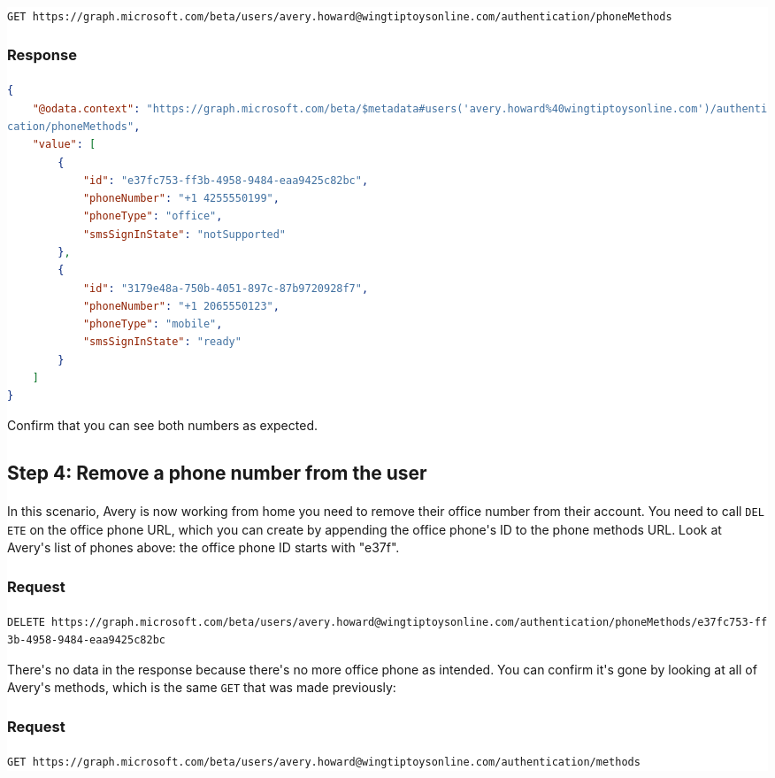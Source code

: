 ```http
GET https://graph.microsoft.com/beta/users/avery.howard@wingtiptoysonline.com/authentication/phoneMethods
```

### Response

```json
{
    "@odata.context": "https://graph.microsoft.com/beta/$metadata#users('avery.howard%40wingtiptoysonline.com')/authentication/phoneMethods",
    "value": [
        {
            "id": "e37fc753-ff3b-4958-9484-eaa9425c82bc",
            "phoneNumber": "+1 4255550199",
            "phoneType": "office",
            "smsSignInState": "notSupported"
        },
        {
            "id": "3179e48a-750b-4051-897c-87b9720928f7",
            "phoneNumber": "+1 2065550123",
            "phoneType": "mobile",
            "smsSignInState": "ready"
        }
    ]
}
```

Confirm that you can see both numbers as expected.

## Step 4: Remove a phone number from the user

In this scenario, Avery is now working from home you need to remove their office number from their account. You need to call `DELETE` on the office phone URL, which you can create by appending the office phone's ID to the phone methods URL. Look at Avery's list of phones above: the office phone ID starts with "e37f".

### Request

```http
DELETE https://graph.microsoft.com/beta/users/avery.howard@wingtiptoysonline.com/authentication/phoneMethods/e37fc753-ff3b-4958-9484-eaa9425c82bc
```

There's no data in the response because there's no more office phone as intended. You can confirm it's gone by looking at all of Avery's methods, which is the same `GET` that was made previously:

### Request

```http
GET https://graph.microsoft.com/beta/users/avery.howard@wingtiptoysonline.com/authentication/methods
```
